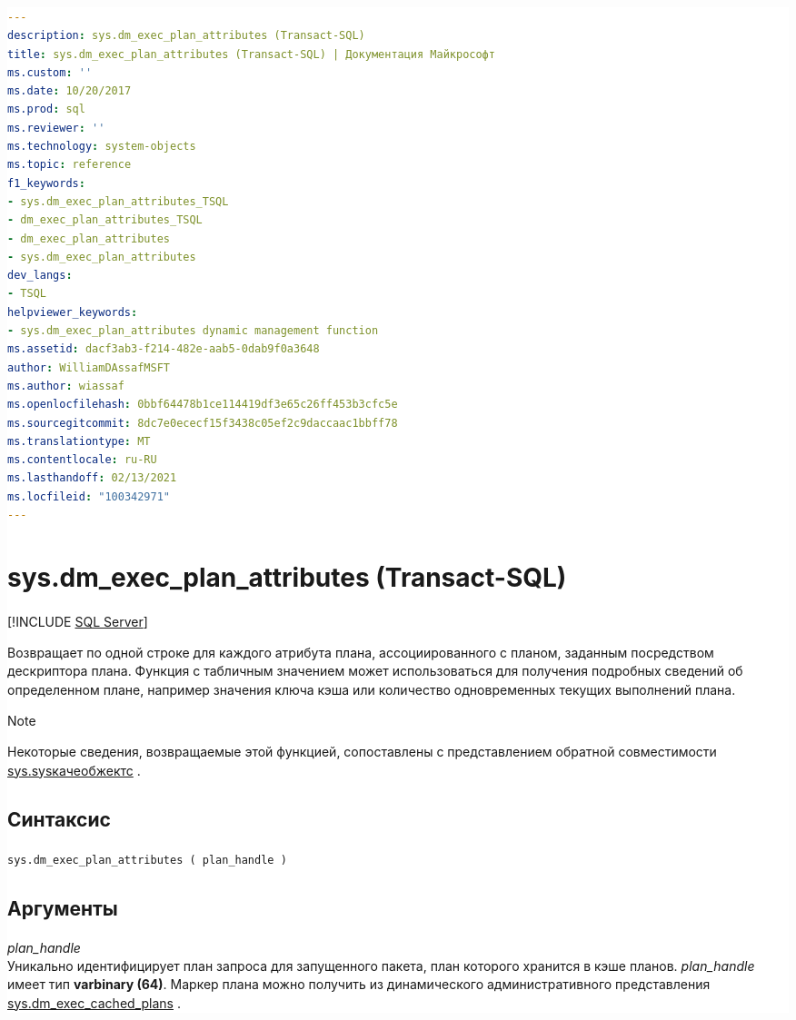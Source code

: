 ```yaml
---
description: sys.dm_exec_plan_attributes (Transact-SQL)
title: sys.dm_exec_plan_attributes (Transact-SQL) | Документация Майкрософт
ms.custom: ''
ms.date: 10/20/2017
ms.prod: sql
ms.reviewer: ''
ms.technology: system-objects
ms.topic: reference
f1_keywords:
- sys.dm_exec_plan_attributes_TSQL
- dm_exec_plan_attributes_TSQL
- dm_exec_plan_attributes
- sys.dm_exec_plan_attributes
dev_langs:
- TSQL
helpviewer_keywords:
- sys.dm_exec_plan_attributes dynamic management function
ms.assetid: dacf3ab3-f214-482e-aab5-0dab9f0a3648
author: WilliamDAssafMSFT
ms.author: wiassaf
ms.openlocfilehash: 0bbf64478b1ce114419df3e65c26ff453b3cfc5e
ms.sourcegitcommit: 8dc7e0ececf15f3438c05ef2c9daccaac1bbff78
ms.translationtype: MT
ms.contentlocale: ru-RU
ms.lasthandoff: 02/13/2021
ms.locfileid: "100342971"
---
```

# <a name="sysdm_exec_plan_attributes-transact-sql"></a>sys.dm_exec_plan_attributes (Transact-SQL)
[!INCLUDE [SQL Server](../../includes/applies-to-version/sqlserver.md)]

  Возвращает по одной строке для каждого атрибута плана, ассоциированного с планом, заданным посредством дескриптора плана. Функция с табличным значением может использоваться для получения подробных сведений об определенном плане, например значения ключа кэша или количество одновременных текущих выполнений плана.  
  
> [!NOTE]  
>  Некоторые сведения, возвращаемые этой функцией, сопоставлены с представлением обратной совместимости [sys.sysкачеобжектс](../../relational-databases/system-compatibility-views/sys-syscacheobjects-transact-sql.md) .

## <a name="syntax"></a>Синтаксис  
```  
sys.dm_exec_plan_attributes ( plan_handle )  
```  
  
## <a name="arguments"></a>Аргументы  
 *plan_handle*  
 Уникально идентифицирует план запроса для запущенного пакета, план которого хранится в кэше планов. *plan_handle* имеет тип **varbinary (64)**. Маркер плана можно получить из динамического административного представления [sys.dm_exec_cached_plans](../../relational-databases/system-dynamic-management-views/sys-dm-exec-cached-plans-transact-sql.md) .  
  